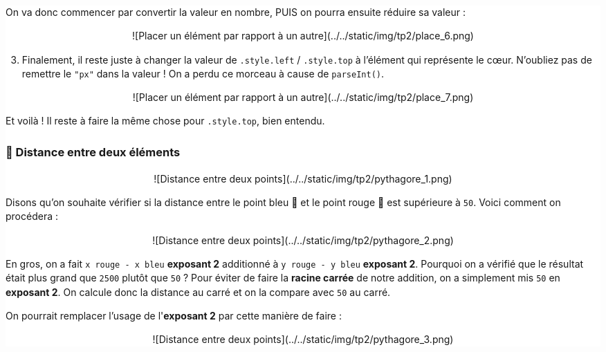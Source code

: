 On va donc commencer par convertir la valeur en nombre, PUIS on pourra ensuite réduire sa valeur :

<center>![Placer un élément par rapport à un autre](../../static/img/tp2/place_6.png)</center>

3. Finalement, il reste juste à changer la valeur de `.style.left` / `.style.top` à l’élément qui représente le cœur. N’oubliez pas de remettre le `"px"` dans la valeur ! On a perdu ce morceau à cause de `parseInt()`.

<center>![Placer un élément par rapport à un autre](../../static/img/tp2/place_7.png)</center>

Et voilà ! Il reste à faire la même chose pour `.style.top`, bien entendu.

### 📐 Distance entre deux éléments

<center>![Distance entre deux points](../../static/img/tp2/pythagore_1.png)</center>

Disons qu’on souhaite vérifier si la distance entre le point bleu 🔵 et le point rouge 🔴 est supérieure à `50`. Voici comment on procédera :

<center>![Distance entre deux points](../../static/img/tp2/pythagore_2.png)</center>

En gros, on a fait `x rouge - x bleu` **exposant 2** additionné à `y rouge - y bleu` **exposant 2**. Pourquoi on a vérifié que le résultat était plus grand que `2500` plutôt que `50` ? Pour éviter de faire la **racine carrée** de notre addition, on a simplement mis `50` en **exposant 2**. On calcule donc la distance au carré et on la compare avec `50` au carré.

On pourrait remplacer l’usage de l'**exposant 2** par cette manière de faire :

<center>![Distance entre deux points](../../static/img/tp2/pythagore_3.png)</center>

